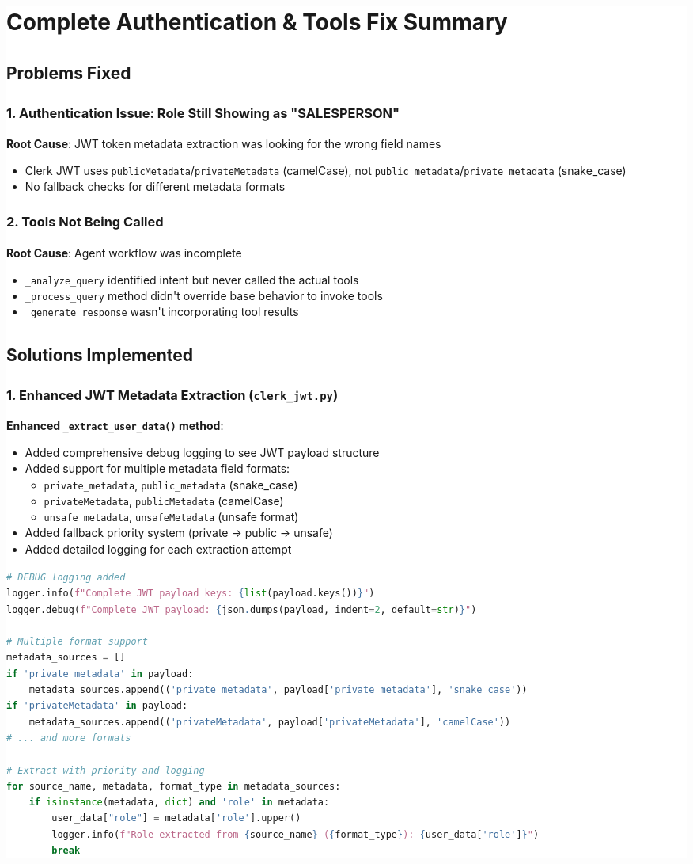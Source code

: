 # Complete Authentication & Tools Fix Summary

## Problems Fixed

### 1. Authentication Issue: Role Still Showing as "SALESPERSON"
**Root Cause**: JWT token metadata extraction was looking for the wrong field names
- Clerk JWT uses `publicMetadata`/`privateMetadata` (camelCase), not `public_metadata`/`private_metadata` (snake_case)
- No fallback checks for different metadata formats

### 2. Tools Not Being Called
**Root Cause**: Agent workflow was incomplete
- `_analyze_query` identified intent but never called the actual tools
- `_process_query` method didn't override base behavior to invoke tools
- `_generate_response` wasn't incorporating tool results

## Solutions Implemented

### 1. Enhanced JWT Metadata Extraction (`clerk_jwt.py`)

**Enhanced `_extract_user_data()` method**:
- Added comprehensive debug logging to see JWT payload structure
- Added support for multiple metadata field formats:
  - `private_metadata`, `public_metadata` (snake_case)
  - `privateMetadata`, `publicMetadata` (camelCase)
  - `unsafe_metadata`, `unsafeMetadata` (unsafe format)
- Added fallback priority system (private → public → unsafe)
- Added detailed logging for each extraction attempt

```python
# DEBUG logging added
logger.info(f"Complete JWT payload keys: {list(payload.keys())}")
logger.debug(f"Complete JWT payload: {json.dumps(payload, indent=2, default=str)}")

# Multiple format support
metadata_sources = []
if 'private_metadata' in payload:
    metadata_sources.append(('private_metadata', payload['private_metadata'], 'snake_case'))
if 'privateMetadata' in payload:
    metadata_sources.append(('privateMetadata', payload['privateMetadata'], 'camelCase'))
# ... and more formats

# Extract with priority and logging
for source_name, metadata, format_type in metadata_sources:
    if isinstance(metadata, dict) and 'role' in metadata:
        user_data["role"] = metadata['role'].upper()
        logger.info(f"Role extracted from {source_name} ({format_type}): {user_data['role']}")
        break
```
